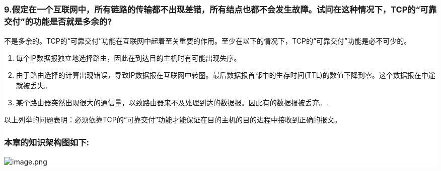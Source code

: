 ### 9.假定在一个互联网中，所有链路的传输都不出现差错，所有结点也都不会发生故障。试问在这种情况下，TCP的“可靠交付”的功能是否就是多余的?

不是多余的。TCP的“可靠交付”功能在互联网中起着至关重要的作用。至少在以下的情况下，TCP的“可靠交付”功能是必不可少的。

1) 每个IP数据报独立地选择路由，因此在到达目的主机时有可能出现失序。

2) 由于路由选择的计算出现错误，导致IP数据报在互联网中转圈。最后数据报首部中的生存时间(TTL)的数值下降到零。这个数据报在中途就被丢失。

3) 某个路由器突然出现很大的通信量，以致路由器来不及处理到达的数据报。因此有的数据报被丢弃。.

以上列举的问题表明：必须依靠TCP的“可靠交付”功能才能保证在目的主机的目的进程中接收到正确的报文。

### 本章的知识架构图如下:

![image.png](https://cdn.nlark.com/yuque/0/2020/png/359941/1594650170841-34042db1-d70f-4c37-b556-5082764f7455.png)